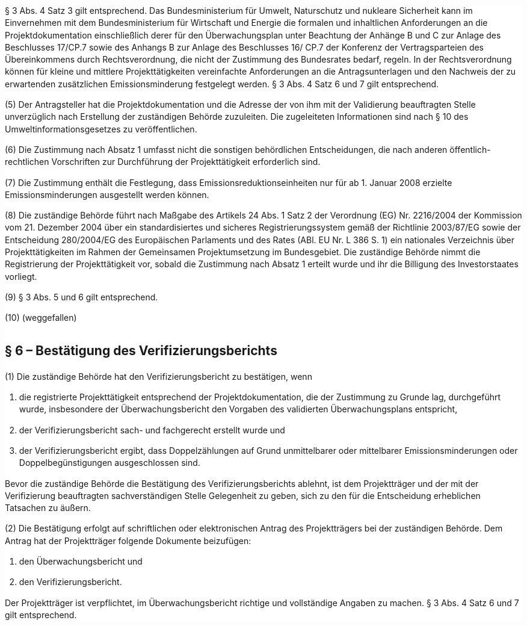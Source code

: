 § 3 Abs. 4 Satz 3 gilt entsprechend. Das Bundesministerium für Umwelt, Naturschutz und nukleare Sicherheit kann im Einvernehmen mit dem Bundesministerium für Wirtschaft und Energie die formalen und inhaltlichen Anforderungen an die Projektdokumentation einschließlich derer für den Überwachungsplan unter Beachtung der Anhänge B und C zur Anlage des Beschlusses 17/CP.7 sowie des Anhangs B zur Anlage des Beschlusses 16/ CP.7 der Konferenz der Vertragsparteien des Übereinkommens durch Rechtsverordnung, die nicht der Zustimmung des Bundesrates bedarf, regeln. In der Rechtsverordnung können für kleine und mittlere Projekttätigkeiten vereinfachte Anforderungen an die Antragsunterlagen und den Nachweis der zu erwartenden zusätzlichen Emissionsminderung festgelegt werden. § 3 Abs. 4 Satz 6 und 7 gilt entsprechend.

(5) Der Antragsteller hat die Projektdokumentation und die Adresse der von ihm mit der Validierung beauftragten Stelle unverzüglich nach Erstellung der zuständigen Behörde zuzuleiten. Die zugeleiteten Informationen sind nach § 10 des Umweltinformationsgesetzes zu veröffentlichen.

(6) Die Zustimmung nach Absatz 1 umfasst nicht die sonstigen behördlichen Entscheidungen, die nach anderen öffentlich-rechtlichen Vorschriften zur Durchführung der Projekttätigkeit erforderlich sind.

(7) Die Zustimmung enthält die Festlegung, dass Emissionsreduktionseinheiten nur für ab 1. Januar 2008 erzielte Emissionsminderungen ausgestellt werden können.

(8) Die zuständige Behörde führt nach Maßgabe des Artikels 24 Abs. 1 Satz 2 der Verordnung (EG) Nr. 2216/2004 der Kommission vom 21. Dezember 2004 über ein standardisiertes und sicheres Registrierungssystem gemäß der Richtlinie 2003/87/EG sowie der Entscheidung 280/2004/EG des Europäischen Parlaments und des Rates (ABl. EU Nr. L 386 S. 1) ein nationales Verzeichnis über Projekttätigkeiten im Rahmen der Gemeinsamen Projektumsetzung im Bundesgebiet. Die zuständige Behörde nimmt die Registrierung der Projekttätigkeit vor, sobald die Zustimmung nach Absatz 1 erteilt wurde und ihr die Billigung des Investorstaates vorliegt.

(9) § 3 Abs. 5 und 6 gilt entsprechend.

(10) (weggefallen)


## § 6 – Bestätigung des Verifizierungsberichts

(1) Die zuständige Behörde hat den Verifizierungsbericht zu bestätigen, wenn

1. die registrierte Projekttätigkeit entsprechend der Projektdokumentation, die der Zustimmung zu Grunde lag, durchgeführt wurde, insbesondere der Überwachungsbericht den Vorgaben des validierten Überwachungsplans entspricht,

2. der Verifizierungsbericht sach- und fachgerecht erstellt wurde und

3. der Verifizierungsbericht ergibt, dass Doppelzählungen auf Grund unmittelbarer oder mittelbarer Emissionsminderungen oder Doppelbegünstigungen ausgeschlossen sind.

Bevor die zuständige Behörde die Bestätigung des Verifizierungsberichts ablehnt, ist dem Projektträger und der mit der Verifizierung beauftragten sachverständigen Stelle Gelegenheit zu geben, sich zu den für die Entscheidung erheblichen Tatsachen zu äußern.

(2) Die Bestätigung erfolgt auf schriftlichen oder elektronischen Antrag des Projektträgers bei der zuständigen Behörde. Dem Antrag hat der Projektträger folgende Dokumente beizufügen:

1. den Überwachungsbericht und

2. den Verifizierungsbericht.

Der Projektträger ist verpflichtet, im Überwachungsbericht richtige und vollständige Angaben zu machen. § 3 Abs. 4 Satz 6 und 7 gilt entsprechend.
